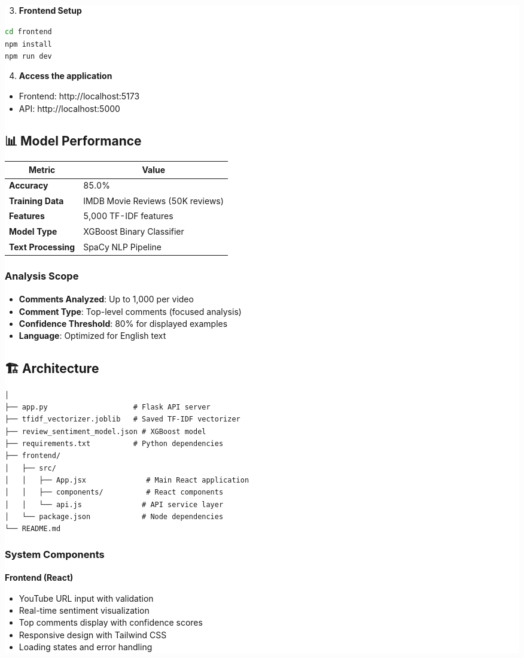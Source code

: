 3. **Frontend Setup**
```bash
cd frontend  
npm install
npm run dev
```

4. **Access the application**
- Frontend: http://localhost:5173
- API: http://localhost:5000

## 📊 Model Performance

| Metric | Value |
|--------|-------|
| **Accuracy** | 85.0% |
| **Training Data** | IMDB Movie Reviews (50K reviews) |
| **Features** | 5,000 TF-IDF features |
| **Model Type** | XGBoost Binary Classifier |
| **Text Processing** | SpaCy NLP Pipeline |

### Analysis Scope
- **Comments Analyzed**: Up to 1,000 per video
- **Comment Type**: Top-level comments (focused analysis)
- **Confidence Threshold**: 80% for displayed examples
- **Language**: Optimized for English text

## 🏗️ Architecture

```
│   
├── app.py                    # Flask API server
├── tfidf_vectorizer.joblib   # Saved TF-IDF vectorizer
├── review_sentiment_model.json # XGBoost model
├── requirements.txt          # Python dependencies
├── frontend/
│   ├── src/
│   │   ├── App.jsx              # Main React application
│   │   ├── components/          # React components
│   │   └── api.js              # API service layer
│   └── package.json            # Node dependencies
└── README.md
```

### System Components

**Frontend (React)**
- YouTube URL input with validation
- Real-time sentiment visualization  
- Top comments display with confidence scores
- Responsive design with Tailwind CSS
- Loading states and error handling
